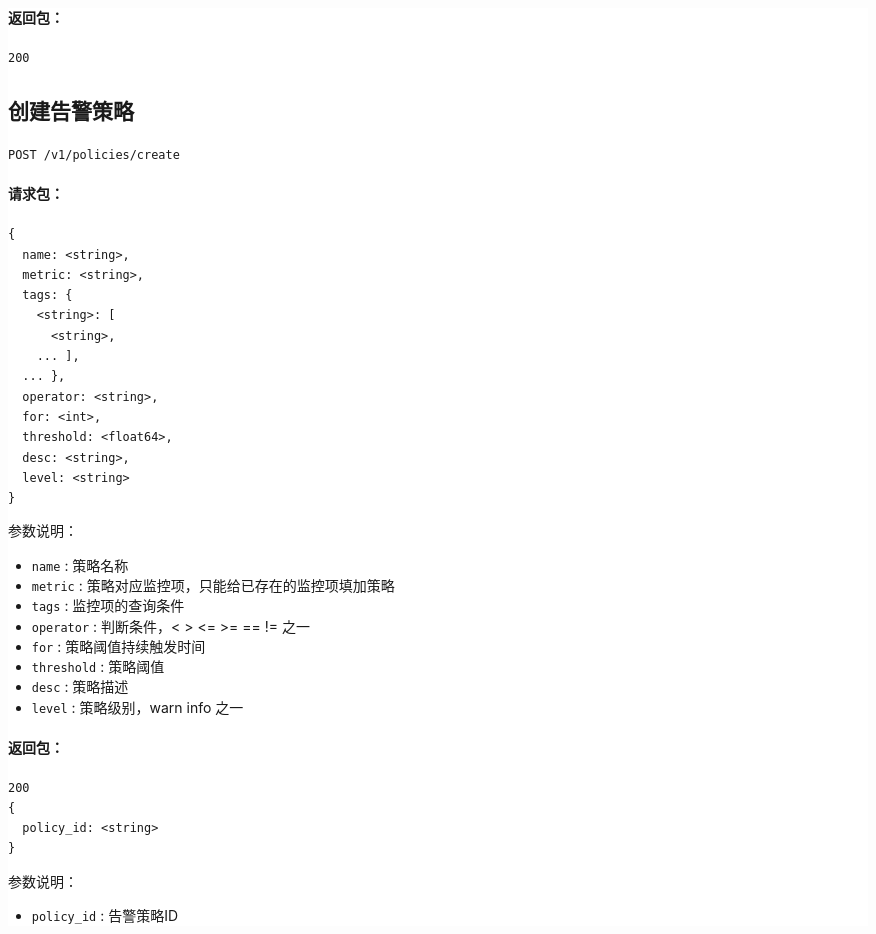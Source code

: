 
#### 返回包：
```
200

```




## 创建告警策略
```
POST /v1/policies/create
```

#### 请求包：
```
{
  name: <string>,
  metric: <string>,
  tags: {
    <string>: [
      <string>,
    ... ],
  ... },
  operator: <string>,
  for: <int>,
  threshold: <float64>,
  desc: <string>,
  level: <string>
}
```


参数说明：

* `name` : 策略名称
* `metric` : 策略对应监控项，只能给已存在的监控项填加策略
* `tags` : 监控项的查询条件
* `operator` : 判断条件，< > <= >= == != 之一
* `for` : 策略阈值持续触发时间
* `threshold` : 策略阈值
* `desc` : 策略描述
* `level` : 策略级别，warn info 之一


#### 返回包：
```
200
{
  policy_id: <string>
}
```


参数说明：
* `policy_id` : 告警策略ID
